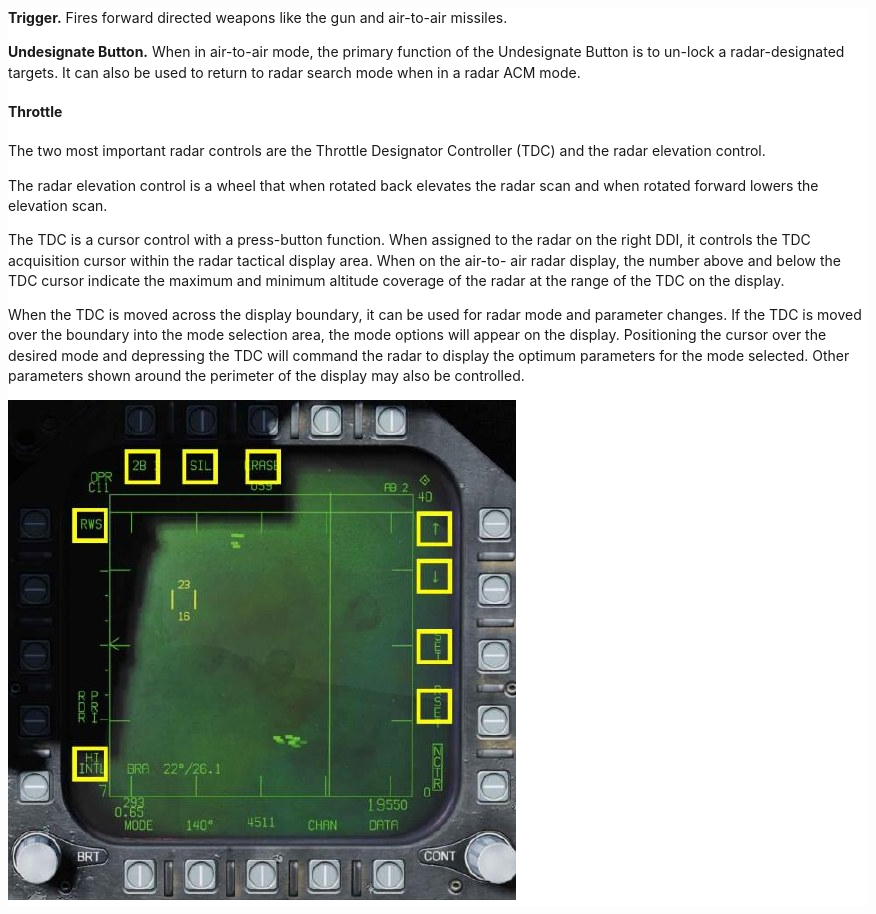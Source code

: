 
**Trigger.** Fires forward directed weapons like the gun and air-to-air missiles.

**Undesignate Button.** When in air-to-air mode, the primary function of the Undesignate Button is to
un-lock a radar-designated targets. It can also be used to return to radar search mode when in a
radar ACM mode.

#### Throttle

The two most important radar controls are the Throttle Designator Controller (TDC) and the radar
elevation control.

The radar elevation control is a wheel that when rotated back elevates the radar scan and when
rotated forward lowers the elevation scan.

The TDC is a cursor control with a press-button function. When assigned to the radar on the right
DDI, it controls the TDC acquisition cursor within the radar tactical display area. When on the air-to-
air radar display, the number above and below the TDC cursor indicate the maximum and minimum
altitude coverage of the radar at the range of the TDC on the display.

When the TDC is moved across the display boundary, it can be used for radar mode and parameter
changes. If the TDC is moved over the boundary into the mode selection area, the mode options will
appear on the display. Positioning the cursor over the desired mode and depressing the TDC will
command the radar to display the optimum parameters for the mode selected. Other parameters
shown around the perimeter of the display may also be controlled.

![Figure 163. HOTAS TDC Control Zones](img/img-352-1-screen.jpg)
